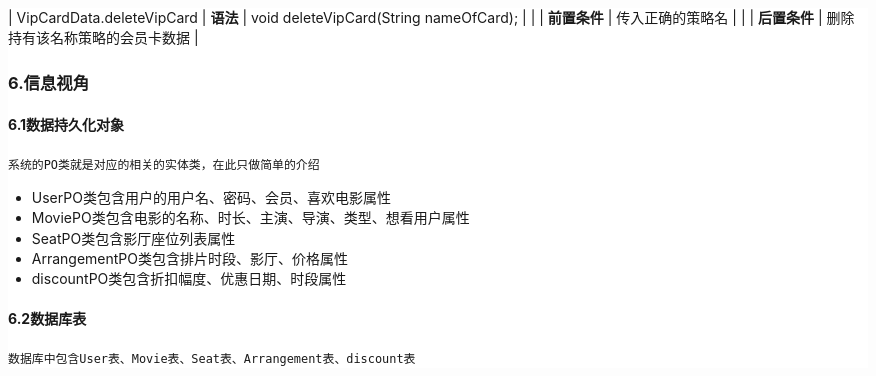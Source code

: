 | VipCardData.deleteVipCard          | **语法**     | void deleteVipCard(String nameOfCard);              |
|                                    | **前置条件** | 传入正确的策略名                                    |
|                                    | **后置条件** | 删除持有该名称策略的会员卡数据                      |

  ### 6.信息视角

  #### 6.1数据持久化对象  

    系统的PO类就是对应的相关的实体类，在此只做简单的介绍  

  - UserPO类包含用户的用户名、密码、会员、喜欢电影属性
  - MoviePO类包含电影的名称、时长、主演、导演、类型、想看用户属性
  - SeatPO类包含影厅座位列表属性
  - ArrangementPO类包含排片时段、影厅、价格属性
  - discountPO类包含折扣幅度、优惠日期、时段属性

  #### 6.2数据库表  

    数据库中包含User表、Movie表、Seat表、Arrangement表、discount表
